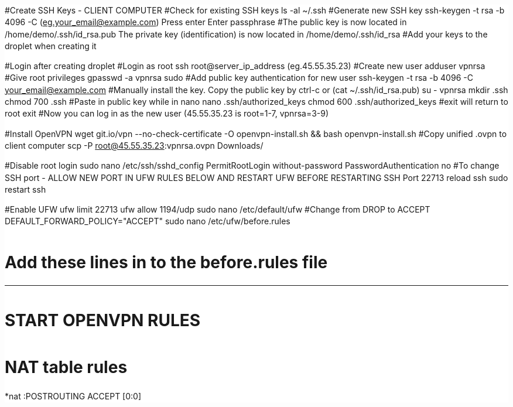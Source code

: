 #Create SSH Keys - CLIENT COMPUTER
#Check for existing SSH keys
ls -al ~/.ssh
#Generate new SSH key
ssh-keygen -t rsa -b 4096 -C (eg.your_email@example.com)
Press enter
Enter passphrase
#The public key is now located in /home/demo/.ssh/id_rsa.pub The private key (identification) is now located in /home/demo/.ssh/id_rsa
#Add your keys to the droplet when creating it

#Login after creating droplet
#Login as root
ssh root@server_ip_address (eg.45.55.35.23)
#Create new user
adduser vpnrsa
#Give root privileges
gpasswd -a vpnrsa sudo
#Add public key authentication for new user
ssh-keygen -t rsa -b 4096 -C your_email@example.com
#Manually install the key. Copy the public key by ctrl-c or (cat ~/.ssh/id_rsa.pub)
su - vpnrsa
mkdir .ssh
chmod 700 .ssh
#Paste in public key while in nano
nano .ssh/authorized_keys
chmod 600 .ssh/authorized_keys
#exit will return to root
exit
#Now you can log in as the new user
(45.55.35.23 is root=1-7, vpnrsa=3-9)

#Install OpenVPN
wget git.io/vpn --no-check-certificate -O openvpn-install.sh && bash openvpn-install.sh
#Copy unified .ovpn to client computer
scp -P root@45.55.35.23:vpnrsa.ovpn Downloads/

#Disable root login
sudo nano /etc/ssh/sshd_config
PermitRootLogin without-password
PasswordAuthentication no
#To change SSH port - ALLOW NEW PORT IN UFW RULES BELOW AND RESTART UFW BEFORE RESTARTING SSH
Port 22713
reload ssh
sudo restart ssh

#Enable UFW
ufw limit 22713
ufw allow 1194/udp
sudo nano /etc/default/ufw
#Change from DROP to ACCEPT
DEFAULT_FORWARD_POLICY="ACCEPT"
sudo nano /etc/ufw/before.rules
# Add these lines in to the before.rules file
-------------
# START OPENVPN RULES
# NAT table rules
*nat
:POSTROUTING ACCEPT [0:0]